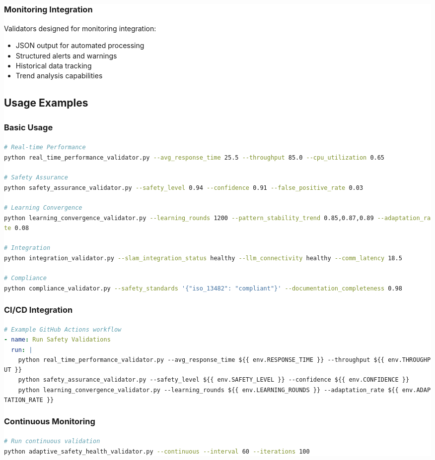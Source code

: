 ### Monitoring Integration
Validators designed for monitoring integration:
- JSON output for automated processing
- Structured alerts and warnings
- Historical data tracking
- Trend analysis capabilities

## Usage Examples

### Basic Usage
```bash
# Real-time Performance
python real_time_performance_validator.py --avg_response_time 25.5 --throughput 85.0 --cpu_utilization 0.65

# Safety Assurance
python safety_assurance_validator.py --safety_level 0.94 --confidence 0.91 --false_positive_rate 0.03

# Learning Convergence
python learning_convergence_validator.py --learning_rounds 1200 --pattern_stability_trend 0.85,0.87,0.89 --adaptation_rate 0.08

# Integration
python integration_validator.py --slam_integration_status healthy --llm_connectivity healthy --comm_latency 18.5

# Compliance
python compliance_validator.py --safety_standards '{"iso_13482": "compliant"}' --documentation_completeness 0.98
```

### CI/CD Integration
```yaml
# Example GitHub Actions workflow
- name: Run Safety Validations
  run: |
    python real_time_performance_validator.py --avg_response_time ${{ env.RESPONSE_TIME }} --throughput ${{ env.THROUGHPUT }}
    python safety_assurance_validator.py --safety_level ${{ env.SAFETY_LEVEL }} --confidence ${{ env.CONFIDENCE }}
    python learning_convergence_validator.py --learning_rounds ${{ env.LEARNING_ROUNDS }} --adaptation_rate ${{ env.ADAPTATION_RATE }}
```

### Continuous Monitoring
```bash
# Run continuous validation
python adaptive_safety_health_validator.py --continuous --interval 60 --iterations 100
```
